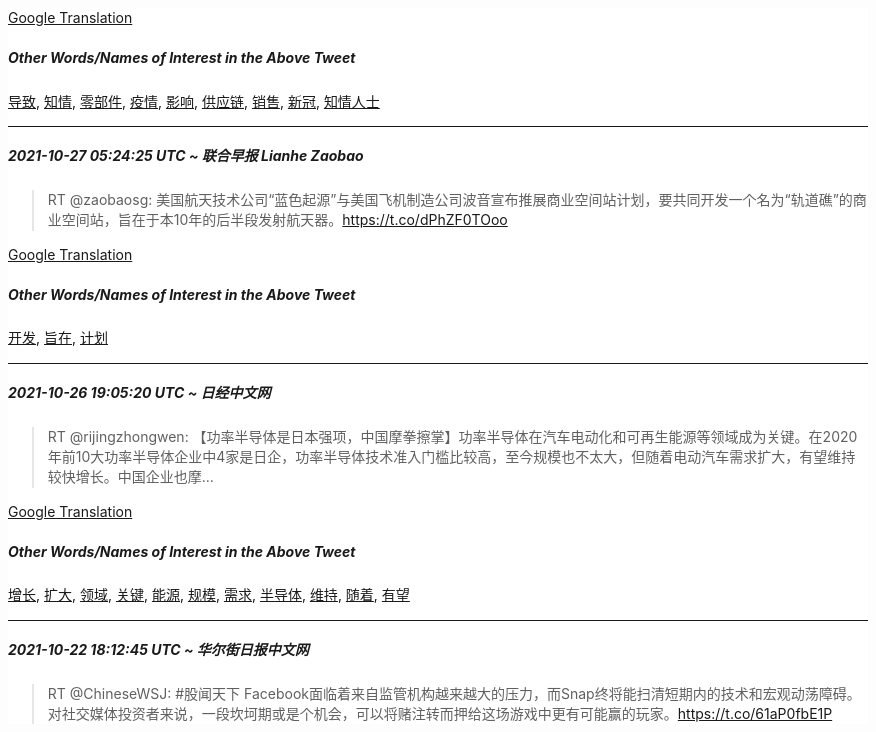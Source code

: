 [Google Translation](https://translate.google.com/?hi=en&tab=TT&sl=zh-CN&tl=en&op=translate&text=RT+%40ChineseWSJ%3A+%E6%8D%AE%E7%9F%A5%E6%83%85%E4%BA%BA%E5%A3%AB%E7%A7%B0%EF%BC%8C%E7%9B%AE%E5%89%8D%E6%B3%A2%E9%9F%B3787%E6%A2%A6%E6%83%B3%E9%A3%9E%E6%9C%BA%E7%9A%84%E6%9C%88%E4%BA%A7%E9%87%8F%E4%BF%9D%E6%8C%81%E5%9C%A8%E5%A4%A7%E7%BA%A6%E4%B8%A4%E6%9E%B6%EF%BC%8C%E8%BF%9C%E4%BD%8E%E4%BA%8E%E6%96%B0%E5%86%A0%E7%96%AB%E6%83%85%E5%89%8D%E7%9A%8414%E6%9E%B6%E3%80%82787%E6%A2%A6%E6%83%B3%E9%A3%9E%E6%9C%BA%E4%BA%A7%E9%87%8F%E7%BC%A9%E5%87%8F%E5%BD%B1%E5%93%8D%E5%88%B0%E4%BA%86%E8%BF%99%E6%AC%BE%E9%A3%9E%E6%9C%BA%E7%9A%84%E5%85%A8%E7%90%83%E4%BE%9B%E5%BA%94%E9%93%BE%EF%BC%8C%E5%AF%BC%E8%87%B4%E4%BA%86%E9%9B%B7%E7%A5%9E%E6%8A%80%E6%9C%AF%E3%80%81%E8%B5%AB%E6%B0%8F%E5%85%AC%E5%8F%B8%E7%AD%89%E4%BE%9B%E5%BA%94%E5%95%86%E7%9A%84%E9%85%8D%E4%BB%B6%E5%92%8C%E9%9B%B6%E9%83%A8%E4%BB%B6%E9%94%80%E5%94%AE%E5%87%8F%E5%B0%91%E3%80%82https%3A%2F%2Ft.co%2FpgBZuRFXiw)
##### Other Words/Names of Interest in the Above Tweet
[导致](导致.md), [知情](知情.md), [零部件](零部件.md), [疫情](疫情.md), [影响](影响.md), [供应链](供应链.md), [销售](销售.md), [新冠](新冠.md), [知情人士](知情人士.md)
___
##### 2021-10-27 05:24:25 UTC ~ 联合早报 Lianhe Zaobao
> RT @zaobaosg: 美国航天技术公司“蓝色起源”与美国飞机制造公司波音宣布推展商业空间站计划，要共同开发一个名为“轨道礁”的商业空间站，旨在于本10年的后半段发射航天器。https://t.co/dPhZF0TOoo

[Google Translation](https://translate.google.com/?hi=en&tab=TT&sl=zh-CN&tl=en&op=translate&text=RT+%40zaobaosg%3A+%E7%BE%8E%E5%9B%BD%E8%88%AA%E5%A4%A9%E6%8A%80%E6%9C%AF%E5%85%AC%E5%8F%B8%E2%80%9C%E8%93%9D%E8%89%B2%E8%B5%B7%E6%BA%90%E2%80%9D%E4%B8%8E%E7%BE%8E%E5%9B%BD%E9%A3%9E%E6%9C%BA%E5%88%B6%E9%80%A0%E5%85%AC%E5%8F%B8%E6%B3%A2%E9%9F%B3%E5%AE%A3%E5%B8%83%E6%8E%A8%E5%B1%95%E5%95%86%E4%B8%9A%E7%A9%BA%E9%97%B4%E7%AB%99%E8%AE%A1%E5%88%92%EF%BC%8C%E8%A6%81%E5%85%B1%E5%90%8C%E5%BC%80%E5%8F%91%E4%B8%80%E4%B8%AA%E5%90%8D%E4%B8%BA%E2%80%9C%E8%BD%A8%E9%81%93%E7%A4%81%E2%80%9D%E7%9A%84%E5%95%86%E4%B8%9A%E7%A9%BA%E9%97%B4%E7%AB%99%EF%BC%8C%E6%97%A8%E5%9C%A8%E4%BA%8E%E6%9C%AC10%E5%B9%B4%E7%9A%84%E5%90%8E%E5%8D%8A%E6%AE%B5%E5%8F%91%E5%B0%84%E8%88%AA%E5%A4%A9%E5%99%A8%E3%80%82https%3A%2F%2Ft.co%2FdPhZF0TOoo)
##### Other Words/Names of Interest in the Above Tweet
[开发](开发.md), [旨在](旨在.md), [计划](计划.md)
___
##### 2021-10-26 19:05:20 UTC ~ 日经中文网
> RT @rijingzhongwen: 【功率半导体是日本强项，中国摩拳擦掌】功率半导体在汽车电动化和可再生能源等领域成为关键。在2020年前10大功率半导体企业中4家是日企，功率半导体技术准入门槛比较高，至今规模也不太大，但随着电动汽车需求扩大，有望维持较快增长。中国企业也摩…

[Google Translation](https://translate.google.com/?hi=en&tab=TT&sl=zh-CN&tl=en&op=translate&text=RT+%40rijingzhongwen%3A+%E3%80%90%E5%8A%9F%E7%8E%87%E5%8D%8A%E5%AF%BC%E4%BD%93%E6%98%AF%E6%97%A5%E6%9C%AC%E5%BC%BA%E9%A1%B9%EF%BC%8C%E4%B8%AD%E5%9B%BD%E6%91%A9%E6%8B%B3%E6%93%A6%E6%8E%8C%E3%80%91%E5%8A%9F%E7%8E%87%E5%8D%8A%E5%AF%BC%E4%BD%93%E5%9C%A8%E6%B1%BD%E8%BD%A6%E7%94%B5%E5%8A%A8%E5%8C%96%E5%92%8C%E5%8F%AF%E5%86%8D%E7%94%9F%E8%83%BD%E6%BA%90%E7%AD%89%E9%A2%86%E5%9F%9F%E6%88%90%E4%B8%BA%E5%85%B3%E9%94%AE%E3%80%82%E5%9C%A82020%E5%B9%B4%E5%89%8D10%E5%A4%A7%E5%8A%9F%E7%8E%87%E5%8D%8A%E5%AF%BC%E4%BD%93%E4%BC%81%E4%B8%9A%E4%B8%AD4%E5%AE%B6%E6%98%AF%E6%97%A5%E4%BC%81%EF%BC%8C%E5%8A%9F%E7%8E%87%E5%8D%8A%E5%AF%BC%E4%BD%93%E6%8A%80%E6%9C%AF%E5%87%86%E5%85%A5%E9%97%A8%E6%A7%9B%E6%AF%94%E8%BE%83%E9%AB%98%EF%BC%8C%E8%87%B3%E4%BB%8A%E8%A7%84%E6%A8%A1%E4%B9%9F%E4%B8%8D%E5%A4%AA%E5%A4%A7%EF%BC%8C%E4%BD%86%E9%9A%8F%E7%9D%80%E7%94%B5%E5%8A%A8%E6%B1%BD%E8%BD%A6%E9%9C%80%E6%B1%82%E6%89%A9%E5%A4%A7%EF%BC%8C%E6%9C%89%E6%9C%9B%E7%BB%B4%E6%8C%81%E8%BE%83%E5%BF%AB%E5%A2%9E%E9%95%BF%E3%80%82%E4%B8%AD%E5%9B%BD%E4%BC%81%E4%B8%9A%E4%B9%9F%E6%91%A9%E2%80%A6)
##### Other Words/Names of Interest in the Above Tweet
[增长](增长.md), [扩大](扩大.md), [领域](领域.md), [关键](关键.md), [能源](能源.md), [规模](规模.md), [需求](需求.md), [半导体](半导体.md), [维持](维持.md), [随着](随着.md), [有望](有望.md)
___
##### 2021-10-22 18:12:45 UTC ~ 华尔街日报中文网
> RT @ChineseWSJ: #股闻天下 Facebook面临着来自监管机构越来越大的压力，而Snap终将能扫清短期内的技术和宏观动荡障碍。对社交媒体投资者来说，一段坎坷期或是个机会，可以将赌注转而押给这场游戏中更有可能赢的玩家。https://t.co/61aP0fbE1P
